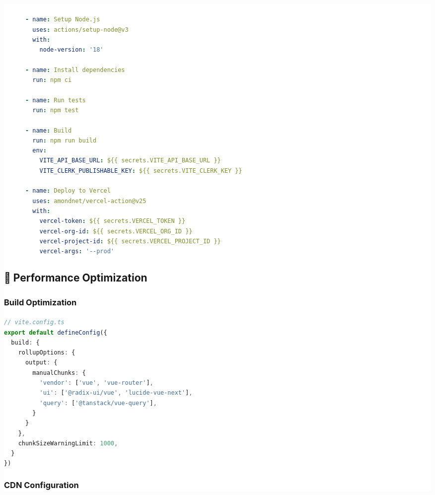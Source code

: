 ```yaml
      
      - name: Setup Node.js
        uses: actions/setup-node@v3
        with:
          node-version: '18'
          
      - name: Install dependencies
        run: npm ci
        
      - name: Run tests
        run: npm test
        
      - name: Build
        run: npm run build
        env:
          VITE_API_BASE_URL: ${{ secrets.VITE_API_BASE_URL }}
          VITE_CLERK_PUBLISHABLE_KEY: ${{ secrets.VITE_CLERK_KEY }}
          
      - name: Deploy to Vercel
        uses: amondnet/vercel-action@v25
        with:
          vercel-token: ${{ secrets.VERCEL_TOKEN }}
          vercel-org-id: ${{ secrets.VERCEL_ORG_ID }}
          vercel-project-id: ${{ secrets.VERCEL_PROJECT_ID }}
          vercel-args: '--prod'
```

## 🎯 Performance Optimization

### Build Optimization

```typescript
// vite.config.ts
export default defineConfig({
  build: {
    rollupOptions: {
      output: {
        manualChunks: {
          'vendor': ['vue', 'vue-router'],
          'ui': ['@radix-ui/vue', 'lucide-vue-next'],
          'query': ['@tanstack/vue-query'],
        }
      }
    },
    chunkSizeWarningLimit: 1000,
  }
})
```

### CDN Configuration
